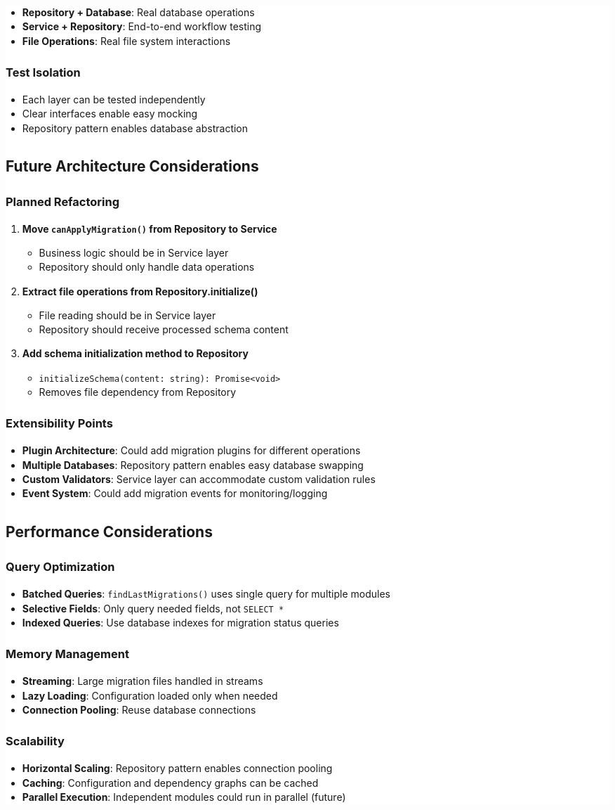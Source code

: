 - **Repository + Database**: Real database operations
- **Service + Repository**: End-to-end workflow testing
- **File Operations**: Real file system interactions

### Test Isolation

- Each layer can be tested independently
- Clear interfaces enable easy mocking
- Repository pattern enables database abstraction

## Future Architecture Considerations

### Planned Refactoring

1. **Move `canApplyMigration()` from Repository to Service**

   - Business logic should be in Service layer
   - Repository should only handle data operations

2. **Extract file operations from Repository.initialize()**

   - File reading should be in Service layer
   - Repository should receive processed schema content

3. **Add schema initialization method to Repository**
   - `initializeSchema(content: string): Promise<void>`
   - Removes file dependency from Repository

### Extensibility Points

- **Plugin Architecture**: Could add migration plugins for different operations
- **Multiple Databases**: Repository pattern enables easy database swapping
- **Custom Validators**: Service layer can accommodate custom validation rules
- **Event System**: Could add migration events for monitoring/logging

## Performance Considerations

### Query Optimization

- **Batched Queries**: `findLastMigrations()` uses single query for multiple
  modules
- **Selective Fields**: Only query needed fields, not `SELECT *`
- **Indexed Queries**: Use database indexes for migration status queries

### Memory Management

- **Streaming**: Large migration files handled in streams
- **Lazy Loading**: Configuration loaded only when needed
- **Connection Pooling**: Reuse database connections

### Scalability

- **Horizontal Scaling**: Repository pattern enables connection pooling
- **Caching**: Configuration and dependency graphs can be cached
- **Parallel Execution**: Independent modules could run in parallel (future)
